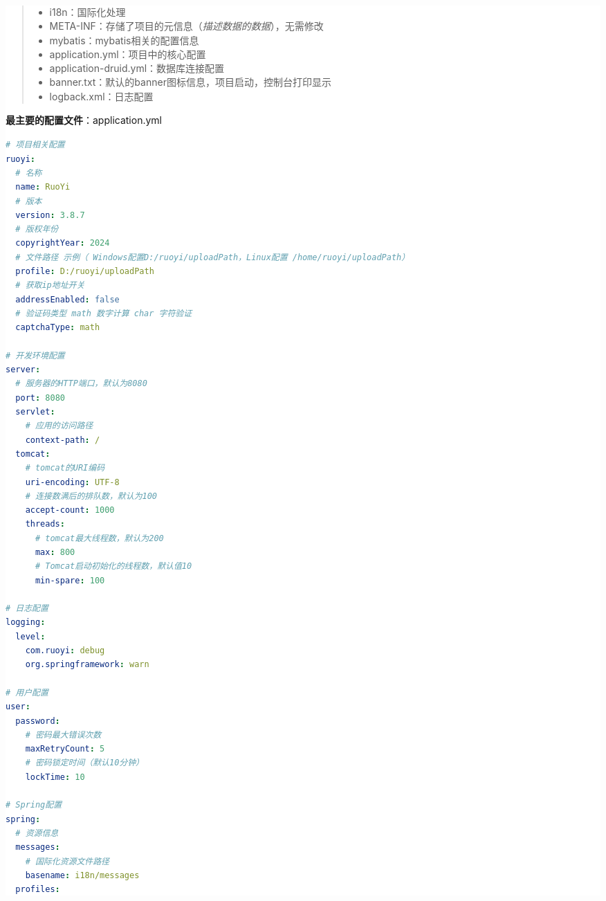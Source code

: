 > - i18n：国际化处理
> - META-INF：存储了项目的元信息（*描述数据的数据*），无需修改
> - mybatis：mybatis相关的配置信息
> - application.yml：项目中的核心配置
> - application-druid.yml：数据库连接配置
> - banner.txt：默认的banner图标信息，项目启动，控制台打印显示
> - logback.xml：日志配置

**最主要的配置文件**：application.yml

```YAML
# 项目相关配置
ruoyi:
  # 名称
  name: RuoYi
  # 版本
  version: 3.8.7
  # 版权年份
  copyrightYear: 2024
  # 文件路径 示例（ Windows配置D:/ruoyi/uploadPath，Linux配置 /home/ruoyi/uploadPath）
  profile: D:/ruoyi/uploadPath
  # 获取ip地址开关
  addressEnabled: false
  # 验证码类型 math 数字计算 char 字符验证
  captchaType: math

# 开发环境配置
server:
  # 服务器的HTTP端口，默认为8080
  port: 8080
  servlet:
    # 应用的访问路径
    context-path: /
  tomcat:
    # tomcat的URI编码
    uri-encoding: UTF-8
    # 连接数满后的排队数，默认为100
    accept-count: 1000
    threads:
      # tomcat最大线程数，默认为200
      max: 800
      # Tomcat启动初始化的线程数，默认值10
      min-spare: 100

# 日志配置
logging:
  level:
    com.ruoyi: debug
    org.springframework: warn

# 用户配置
user:
  password:
    # 密码最大错误次数
    maxRetryCount: 5
    # 密码锁定时间（默认10分钟）
    lockTime: 10

# Spring配置
spring:
  # 资源信息
  messages:
    # 国际化资源文件路径
    basename: i18n/messages
  profiles:
```